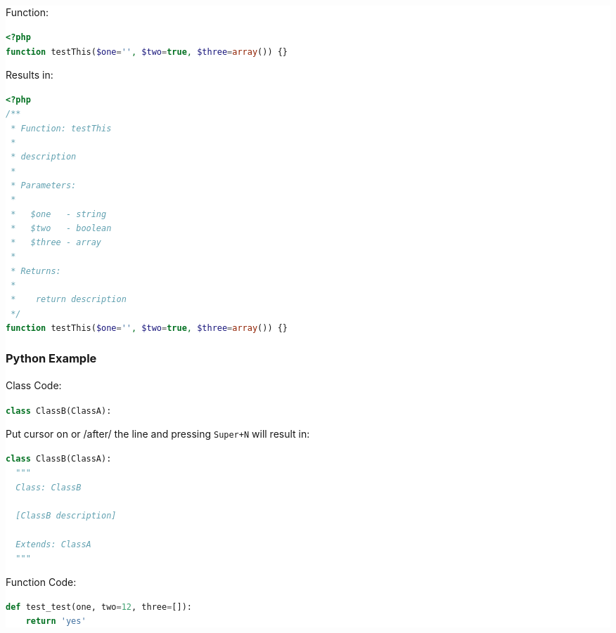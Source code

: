Function:

```php
<?php
function testThis($one='', $two=true, $three=array()) {}
```

Results in:

```php
<?php
/**
 * Function: testThis
 *
 * description
 *
 * Parameters:
 *
 *   $one   - string
 *   $two   - boolean
 *   $three - array
 *
 * Returns:
 *
 *    return description
 */
function testThis($one='', $two=true, $three=array()) {}
```

### Python Example

Class Code:

```python
class ClassB(ClassA):
```

Put cursor on or /after/ the line and pressing `Super+N` will result in:

```python
class ClassB(ClassA):
  """
  Class: ClassB

  [ClassB description]

  Extends: ClassA
  """
```

Function Code:

```python
def test_test(one, two=12, three=[]):
    return 'yes'
```
